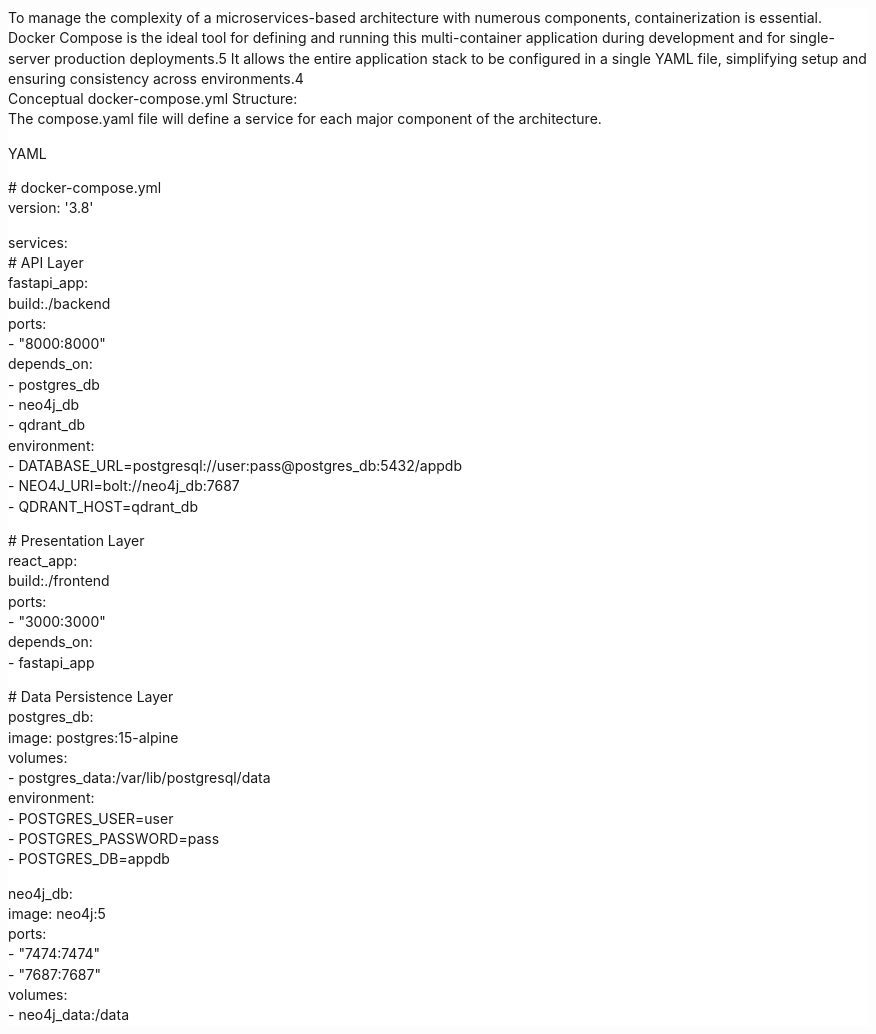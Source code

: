 To manage the complexity of a microservices-based architecture with numerous components, containerization is essential. Docker Compose is the ideal tool for defining and running this multi-container application during development and for single-server production deployments.5 It allows the entire application stack to be configured in a single YAML file, simplifying setup and ensuring consistency across environments.4  
Conceptual docker-compose.yml Structure:  
The compose.yaml file will define a service for each major component of the architecture.

YAML

\# docker-compose.yml  
version: '3.8'

services:  
  \# API Layer  
  fastapi\_app:  
    build:./backend  
    ports:  
      \- "8000:8000"  
    depends\_on:  
      \- postgres\_db  
      \- neo4j\_db  
      \- qdrant\_db  
    environment:  
      \- DATABASE\_URL=postgresql://user:pass@postgres\_db:5432/appdb  
      \- NEO4J\_URI=bolt://neo4j\_db:7687  
      \- QDRANT\_HOST=qdrant\_db

  \# Presentation Layer  
  react\_app:  
    build:./frontend  
    ports:  
      \- "3000:3000"  
    depends\_on:  
      \- fastapi\_app

  \# Data Persistence Layer  
  postgres\_db:  
    image: postgres:15-alpine  
    volumes:  
      \- postgres\_data:/var/lib/postgresql/data  
    environment:  
      \- POSTGRES\_USER=user  
      \- POSTGRES\_PASSWORD=pass  
      \- POSTGRES\_DB=appdb

  neo4j\_db:  
    image: neo4j:5  
    ports:  
      \- "7474:7474"  
      \- "7687:7687"  
    volumes:  
      \- neo4j\_data:/data
